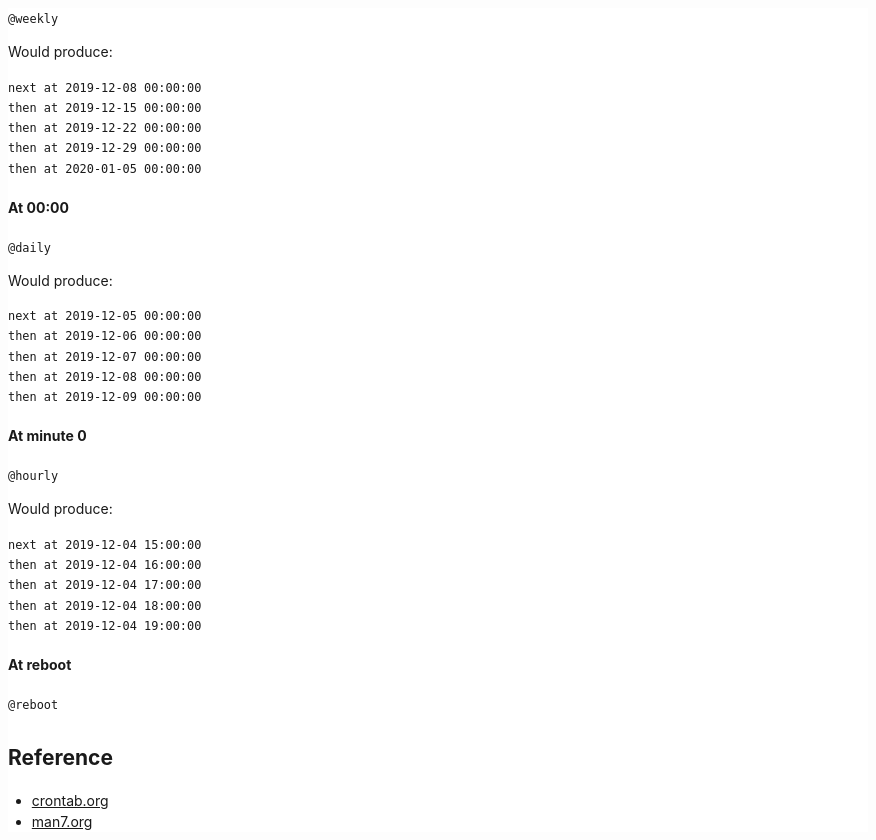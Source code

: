 ```
@weekly
```

Would produce:

```
next at 2019-12-08 00:00:00
then at 2019-12-15 00:00:00
then at 2019-12-22 00:00:00
then at 2019-12-29 00:00:00
then at 2020-01-05 00:00:00
```

#### At 00:00

```
@daily
```

Would produce:

```
next at 2019-12-05 00:00:00
then at 2019-12-06 00:00:00
then at 2019-12-07 00:00:00
then at 2019-12-08 00:00:00
then at 2019-12-09 00:00:00
```

#### At minute 0

```
@hourly
```

Would produce:

```
next at 2019-12-04 15:00:00
then at 2019-12-04 16:00:00
then at 2019-12-04 17:00:00
then at 2019-12-04 18:00:00
then at 2019-12-04 19:00:00
```

#### At reboot

```
@reboot
```

## Reference

* [crontab.org](http://crontab.org/)
* [man7.org](http://man7.org/linux/man-pages/man5/crontab.5.html)
